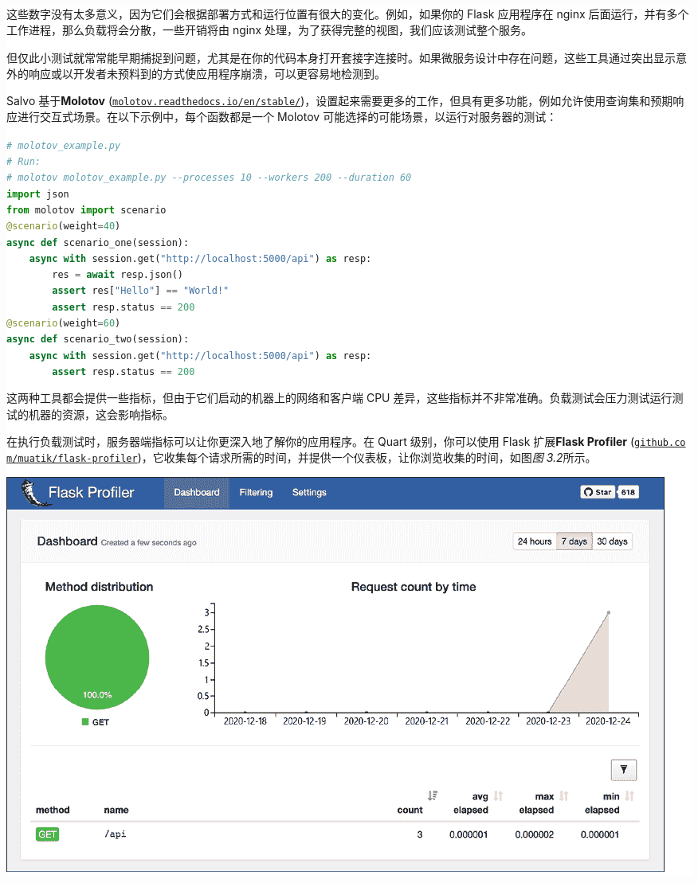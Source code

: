 这些数字没有太多意义，因为它们会根据部署方式和运行位置有很大的变化。例如，如果你的 Flask 应用程序在 nginx 后面运行，并有多个工作进程，那么负载将会分散，一些开销将由 nginx 处理，为了获得完整的视图，我们应该测试整个服务。

但仅此小测试就常常能早期捕捉到问题，尤其是在你的代码本身打开套接字连接时。如果微服务设计中存在问题，这些工具通过突出显示意外的响应或以开发者未预料到的方式使应用程序崩溃，可以更容易地检测到。

Salvo 基于**Molotov** ([`molotov.readthedocs.io/en/stable/`](https://molotov.readthedocs.io/en/stable/))，设置起来需要更多的工作，但具有更多功能，例如允许使用查询集和预期响应进行交互式场景。在以下示例中，每个函数都是一个 Molotov 可能选择的可能场景，以运行对服务器的测试：

```py
# molotov_example.py
# Run:
# molotov molotov_example.py --processes 10 --workers 200 --duration 60
import json
from molotov import scenario
@scenario(weight=40)
async def scenario_one(session):
    async with session.get("http://localhost:5000/api") as resp:
        res = await resp.json()
        assert res["Hello"] == "World!"
        assert resp.status == 200
@scenario(weight=60)
async def scenario_two(session):
    async with session.get("http://localhost:5000/api") as resp:
        assert resp.status == 200 
```

这两种工具都会提供一些指标，但由于它们启动的机器上的网络和客户端 CPU 差异，这些指标并不非常准确。负载测试会压力测试运行测试的机器的资源，这会影响指标。

在执行负载测试时，服务器端指标可以让你更深入地了解你的应用程序。在 Quart 级别，你可以使用 Flask 扩展**Flask Profiler** ([`github.com/muatik/flask-profiler`](https://github.com/muatik/flask-profiler))，它收集每个请求所需的时间，并提供一个仪表板，让你浏览收集的时间，如图*图 3.2*所示。

![image6.png](img/B17108_03_02.png)
